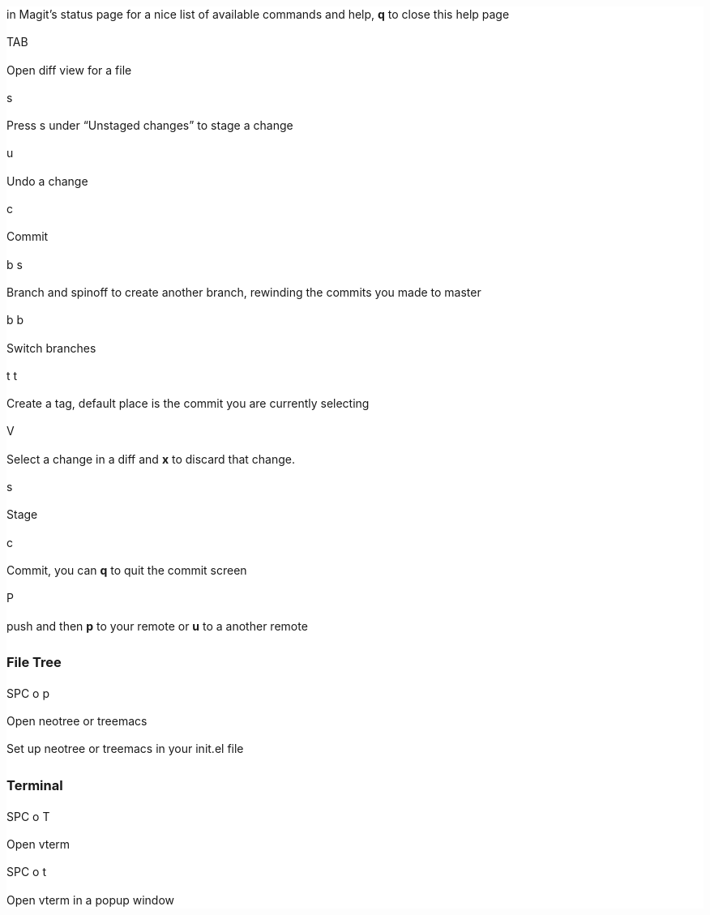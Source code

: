 in Magit’s status page for a nice list of available commands and help, **q** to close this help page

TAB

Open diff view for a file

s

Press s under “Unstaged changes” to stage a change

u

Undo a change

c

Commit

b s

Branch and spinoff to create another branch, rewinding the commits you made to master

b b

Switch branches

t t

Create a tag, default place is the commit you are currently selecting

V

Select a change in a diff and **x** to discard that change.

s

Stage

c

Commit, you can **q** to quit the commit screen

P

push and then **p** to your remote or **u** to a another remote

### File Tree

SPC o p

Open neotree or treemacs

Set up neotree or treemacs in your init.el file

### Terminal

SPC o T

Open vterm

SPC o t

Open vterm in a popup window
